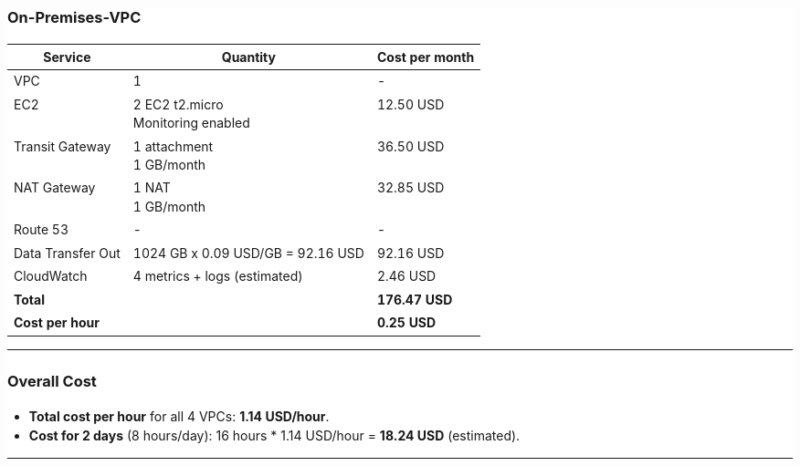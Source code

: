 
### On-Premises-VPC

| **Service**         | **Quantity**                           | **Cost per month** |
|---------------------|----------------------------------------|--------------------|
| VPC                 | 1                                      | -                  |
| EC2                | 2 EC2 t2.micro<br>Monitoring enabled    | 12.50 USD          |
| Transit Gateway     | 1 attachment<br>1 GB/month             | 36.50 USD          |
| NAT Gateway         | 1 NAT<br>1 GB/month                    | 32.85 USD          |
| Route 53            | -                                      | -                  |
| Data Transfer Out   | 1024 GB x 0.09 USD/GB = 92.16 USD       | 92.16 USD          |
| CloudWatch          | 4 metrics + logs (estimated)           | 2.46 USD           |
| **Total**           |                                        | **176.47 USD**     |
| **Cost per hour**   |                                        | **0.25 USD**       |

---

### Overall Cost
- **Total cost per hour** for all 4 VPCs: **1.14 USD/hour**.
- **Cost for 2 days** (8 hours/day): 16 hours * 1.14 USD/hour = **18.24 USD** (estimated).


---
